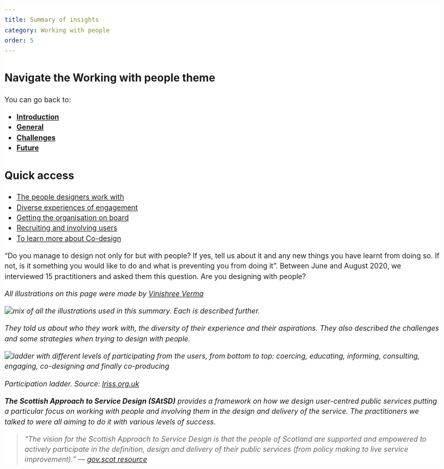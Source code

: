 ```yaml
---
title: Summary of insights
category: Working with people
order: 5
---
```



<div class="nav-panel-alt">
   <h2>Navigate the Working with people theme</h2>
   <p style="margin-bottom: 0">You can go back to:</p>
   <ul>
      <li><a href="/practitioner-stories/Working-with-people/intro"><strong>Introduction</strong></a></li>
      <li><a href="/practitioner-stories/Working-with-people/general"><strong>General</strong></a></li>
      <li><a href="/practitioner-stories/Working-with-people/challenges"><strong>Challenges</strong></a></li>
      <li><a href="/practitioner-stories/Working-with-people/future"><strong>Future</strong></a></li>
   </ul>
</div>

<h2 class="top-line-alt">Quick access</h2>

- [The people designers work with](#people-designers-work-with)
- [Diverse experiences of engagement](#diverse-experiences-of-engagement)
- [Getting the organisation on board](#getting-the-organisation-on-board)
- [Recruiting and involving users](#recruiting-and-involving-users)
- [To learn more about Co-design](#to-learn-more-about-codesign)

“Do you manage to design not only for but with people? If yes, tell us about it and any new things you have learnt from doing so. If not, is it something you would like to do and what is preventing you from doing it”. Between June and August 2020, we interviewed 15 practitioners and asked them this question. Are you designing with people?

<em>All illustrations on this page were made by <a href="https://www.linkedin.com/in/vinishree-verma-2a31056/" target="_blank">Vinishree Verma</a><em>

![mix of all the illustrations used in this summary. Each is described further.](/practitioner-stories/images/working-with/medium-illustration-working-with.jpg)

They told us about who they work with, the diversity of their experience and their aspirations. They also described the challenges and some strategies when trying to design with people.

![ladder with different levels of participating from the users, from bottom to top: coercing, educating, informing, consulting, engaging, co-designing and finally co-producing](/practitioner-stories/images/working-with/participation-ladder.png)

_Participation ladder. Source: [Iriss.org.uk](https://www.iriss.org.uk/resources/insights/participation-its-impact-services-and-people-who-use-them)_

**The Scottish Approach to Service Design (SAtSD)** provides a framework on how we design user-centred public services putting a particular focus on working with people and involving them in the design and delivery of the service. The practitioners we talked to were all aiming to do it with various levels of success.

> “The vision for the Scottish Approach to Service Design is that the people of Scotland are supported and empowered to actively participate in the definition, design and delivery of their public services (from policy making to live service improvement).” — <a href="https://www.gov.scot/publications/the-scottish-approach-to-service-design/pages/about-this-resource/" target="_blank">gov.scot resource</a>
